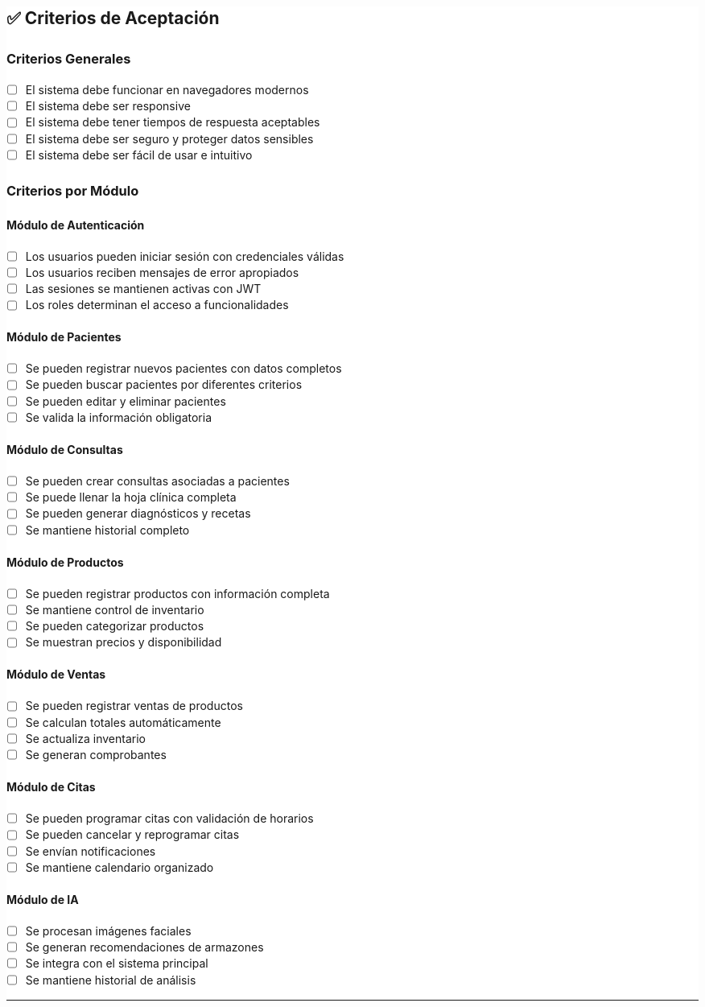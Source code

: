 
## ✅ Criterios de Aceptación

### Criterios Generales
- [ ] El sistema debe funcionar en navegadores modernos
- [ ] El sistema debe ser responsive
- [ ] El sistema debe tener tiempos de respuesta aceptables
- [ ] El sistema debe ser seguro y proteger datos sensibles
- [ ] El sistema debe ser fácil de usar e intuitivo

### Criterios por Módulo

#### Módulo de Autenticación
- [ ] Los usuarios pueden iniciar sesión con credenciales válidas
- [ ] Los usuarios reciben mensajes de error apropiados
- [ ] Las sesiones se mantienen activas con JWT
- [ ] Los roles determinan el acceso a funcionalidades

#### Módulo de Pacientes
- [ ] Se pueden registrar nuevos pacientes con datos completos
- [ ] Se pueden buscar pacientes por diferentes criterios
- [ ] Se pueden editar y eliminar pacientes
- [ ] Se valida la información obligatoria

#### Módulo de Consultas
- [ ] Se pueden crear consultas asociadas a pacientes
- [ ] Se puede llenar la hoja clínica completa
- [ ] Se pueden generar diagnósticos y recetas
- [ ] Se mantiene historial completo

#### Módulo de Productos
- [ ] Se pueden registrar productos con información completa
- [ ] Se mantiene control de inventario
- [ ] Se pueden categorizar productos
- [ ] Se muestran precios y disponibilidad

#### Módulo de Ventas
- [ ] Se pueden registrar ventas de productos
- [ ] Se calculan totales automáticamente
- [ ] Se actualiza inventario
- [ ] Se generan comprobantes

#### Módulo de Citas
- [ ] Se pueden programar citas con validación de horarios
- [ ] Se pueden cancelar y reprogramar citas
- [ ] Se envían notificaciones
- [ ] Se mantiene calendario organizado

#### Módulo de IA
- [ ] Se procesan imágenes faciales
- [ ] Se generan recomendaciones de armazones
- [ ] Se integra con el sistema principal
- [ ] Se mantiene historial de análisis

---